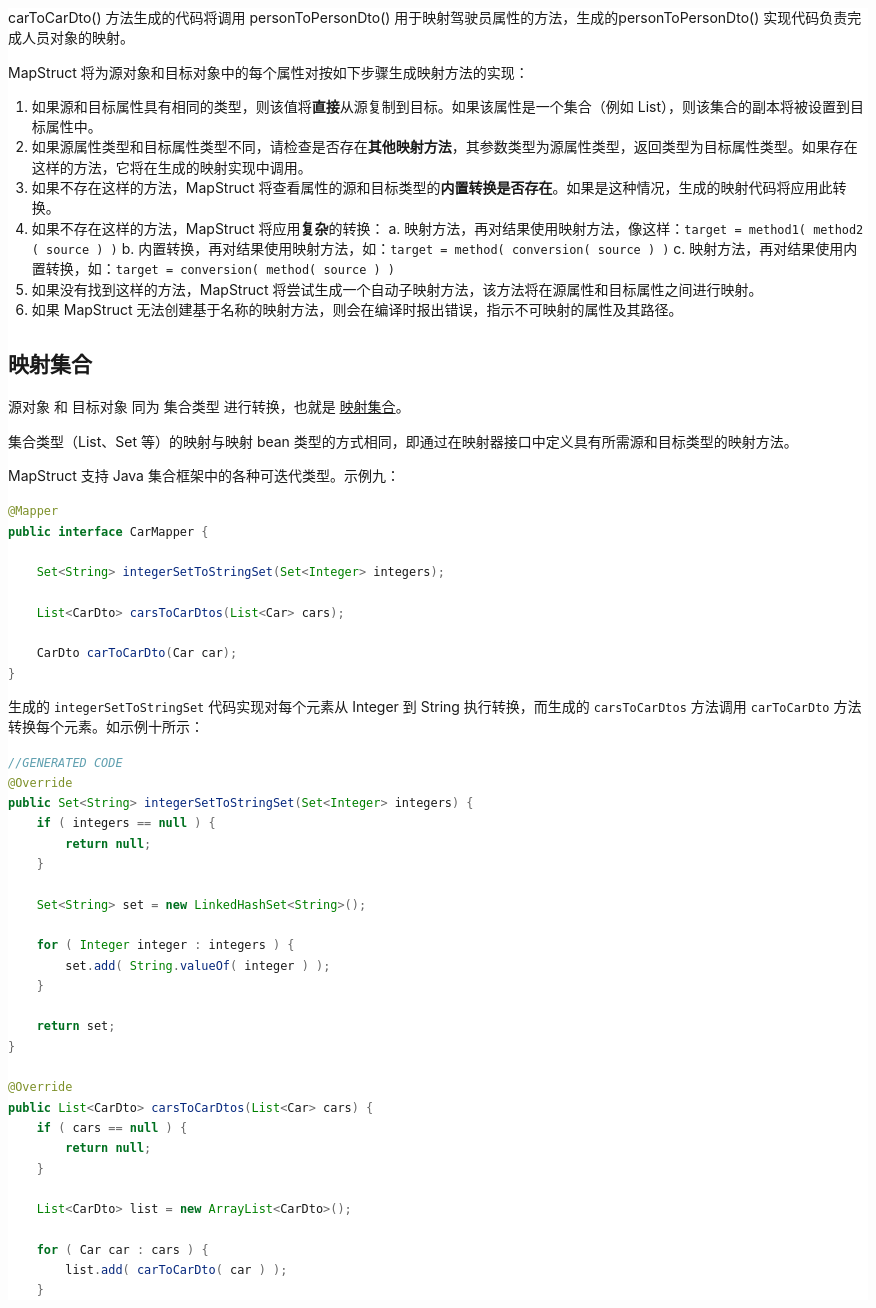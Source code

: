 carToCarDto() 方法生成的代码将调用 personToPersonDto() 用于映射驾驶员属性的方法，生成的personToPersonDto() 实现代码负责完成人员对象的映射。

MapStruct 将为源对象和目标对象中的每个属性对按如下步骤生成映射方法的实现：

1. 如果源和目标属性具有相同的类型，则该值将**直接**从源复制到目标。如果该属性是一个集合（例如 List），则该集合的副本将被设置到目标属性中。
1. 如果源属性类型和目标属性类型不同，请检查是否存在**其他映射方法**，其参数类型为源属性类型，返回类型为目标属性类型。如果存在这样的方法，它将在生成的映射实现中调用。
1. 如果不存在这样的方法，MapStruct 将查看属性的源和目标类型的**内置转换是否存在**。如果是这种情况，生成的映射代码将应用此转换。
1. 如果不存在这样的方法，MapStruct 将应用**复杂**的转换：
    a. 映射方法，再对结果使用映射方法，像这样：`target = method1( method2( source ) )`
    b. 内置转换，再对结果使用映射方法，如：`target = method( conversion( source ) )`
    c. 映射方法，再对结果使用内置转换，如：`target = conversion( method( source ) )`
1. 如果没有找到这样的方法，MapStruct 将尝试生成一个自动子映射方法，该方法将在源属性和目标属性之间进行映射。
1. 如果 MapStruct 无法创建基于名称的映射方法，则会在编译时报出错误，指示不可映射的属性及其路径。

## 映射集合

源对象 和 目标对象 同为 集合类型 进行转换，也就是 [映射集合](https://mapstruct.org/documentation/stable/reference/html/#mapping-collections)。

集合类型（List、Set 等）的映射与映射 bean 类型的方式相同，即通过在映射器接口中定义具有所需源和目标类型的映射方法。

MapStruct 支持 Java 集合框架中的各种可迭代类型。示例九：

```java
@Mapper
public interface CarMapper {

    Set<String> integerSetToStringSet(Set<Integer> integers);

    List<CarDto> carsToCarDtos(List<Car> cars);

    CarDto carToCarDto(Car car);
}
```

生成的 `integerSetToStringSet` 代码实现对每个元素从 Integer 到 String 执行转换，而生成的 `carsToCarDtos` 方法调用 `carToCarDto` 方法转换每个元素。如示例十所示：

```java
//GENERATED CODE
@Override
public Set<String> integerSetToStringSet(Set<Integer> integers) {
    if ( integers == null ) {
        return null;
    }

    Set<String> set = new LinkedHashSet<String>();

    for ( Integer integer : integers ) {
        set.add( String.valueOf( integer ) );
    }

    return set;
}

@Override
public List<CarDto> carsToCarDtos(List<Car> cars) {
    if ( cars == null ) {
        return null;
    }

    List<CarDto> list = new ArrayList<CarDto>();

    for ( Car car : cars ) {
        list.add( carToCarDto( car ) );
    }

```